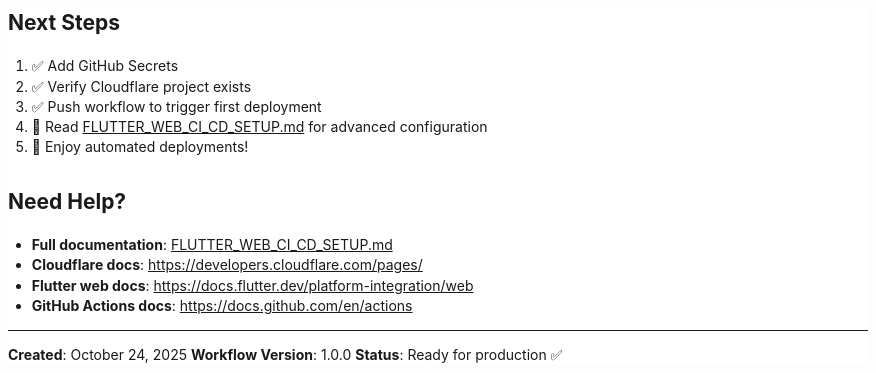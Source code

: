 ## Next Steps

1. ✅ Add GitHub Secrets
2. ✅ Verify Cloudflare project exists
3. ✅ Push workflow to trigger first deployment
4. 📖 Read [FLUTTER_WEB_CI_CD_SETUP.md](./FLUTTER_WEB_CI_CD_SETUP.md) for advanced configuration
5. 🎉 Enjoy automated deployments!

## Need Help?

- **Full documentation**: [FLUTTER_WEB_CI_CD_SETUP.md](./FLUTTER_WEB_CI_CD_SETUP.md)
- **Cloudflare docs**: https://developers.cloudflare.com/pages/
- **Flutter web docs**: https://docs.flutter.dev/platform-integration/web
- **GitHub Actions docs**: https://docs.github.com/en/actions

---

**Created**: October 24, 2025
**Workflow Version**: 1.0.0
**Status**: Ready for production ✅
